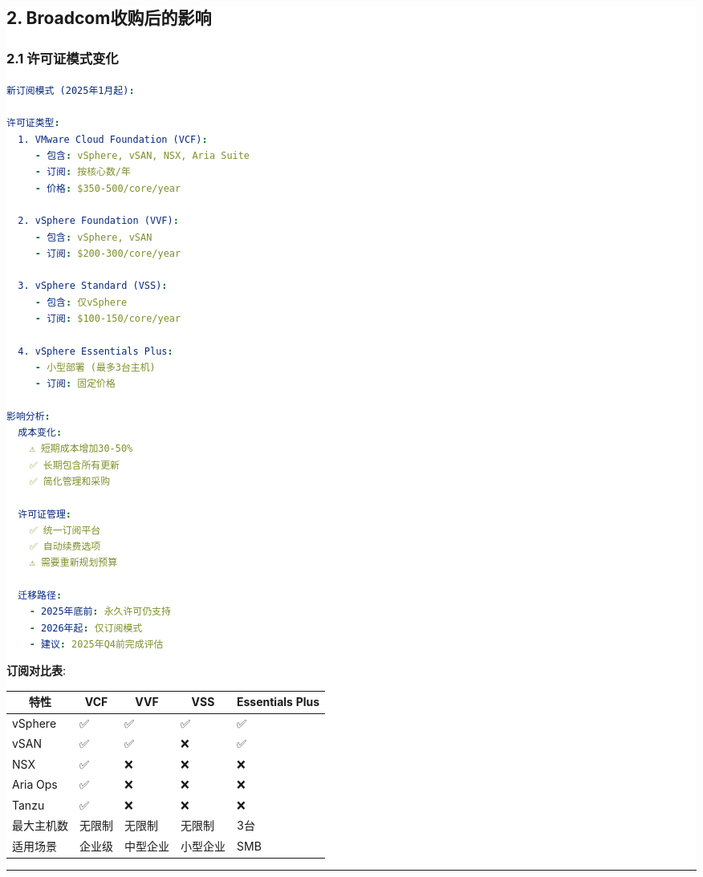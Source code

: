 
## 2. Broadcom收购后的影响

### 2.1 许可证模式变化

```yaml
新订阅模式 (2025年1月起):

许可证类型:
  1. VMware Cloud Foundation (VCF):
     - 包含: vSphere, vSAN, NSX, Aria Suite
     - 订阅: 按核心数/年
     - 价格: $350-500/core/year
  
  2. vSphere Foundation (VVF):
     - 包含: vSphere, vSAN
     - 订阅: $200-300/core/year
  
  3. vSphere Standard (VSS):
     - 包含: 仅vSphere
     - 订阅: $100-150/core/year
  
  4. vSphere Essentials Plus:
     - 小型部署 (最多3台主机)
     - 订阅: 固定价格

影响分析:
  成本变化:
    ⚠️ 短期成本增加30-50%
    ✅ 长期包含所有更新
    ✅ 简化管理和采购

  许可证管理:
    ✅ 统一订阅平台
    ✅ 自动续费选项
    ⚠️ 需要重新规划预算

  迁移路径:
    - 2025年底前: 永久许可仍支持
    - 2026年起: 仅订阅模式
    - 建议: 2025年Q4前完成评估
```

**订阅对比表**:

| 特性 | VCF | VVF | VSS | Essentials Plus |
|------|-----|-----|-----|----------------|
| vSphere | ✅ | ✅ | ✅ | ✅ |
| vSAN | ✅ | ✅ | ❌ | ✅ |
| NSX | ✅ | ❌ | ❌ | ❌ |
| Aria Ops | ✅ | ❌ | ❌ | ❌ |
| Tanzu | ✅ | ❌ | ❌ | ❌ |
| 最大主机数 | 无限制 | 无限制 | 无限制 | 3台 |
| 适用场景 | 企业级 | 中型企业 | 小型企业 | SMB |

---